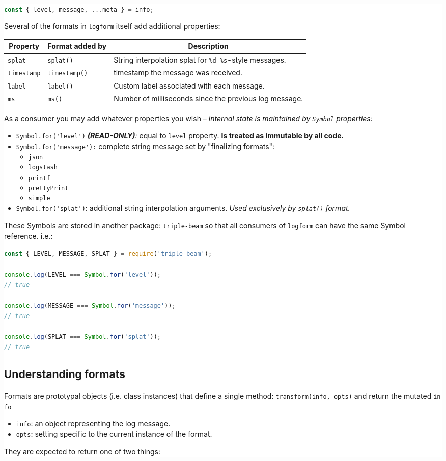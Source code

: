 ``` js
const { level, message, ...meta } = info;
```

Several of the formats in `logform` itself add additional properties:

| Property    | Format added by | Description |
| ----------- | --------------- | ----------- | 
| `splat`     | `splat()`       | String interpolation splat for `%d %s`-style messages. |
| `timestamp` | `timestamp()`   |  timestamp the message was received. |
| `label`     | `label()`       | Custom label associated with each message. | 
| `ms`        | `ms()`          | Number of milliseconds since the previous log message. |

As a consumer you may add whatever properties you wish – _internal state is
maintained by `Symbol` properties:_

- `Symbol.for('level')` _**(READ-ONLY)**:_ equal to `level` property.
  **Is treated as immutable by all code.**
- `Symbol.for('message'):` complete string message set by "finalizing formats":
  - `json`
  - `logstash`
  - `printf`
  - `prettyPrint`
  - `simple`
- `Symbol.for('splat')`: additional string interpolation arguments. _Used
  exclusively by `splat()` format._

These Symbols are stored in another package: `triple-beam` so that all
consumers of `logform` can have the same Symbol reference. i.e.:

``` js
const { LEVEL, MESSAGE, SPLAT } = require('triple-beam');

console.log(LEVEL === Symbol.for('level'));
// true

console.log(MESSAGE === Symbol.for('message'));
// true

console.log(SPLAT === Symbol.for('splat'));
// true
```

## Understanding formats

Formats are prototypal objects (i.e. class instances) that define a single method: `transform(info, opts)` and return the mutated `info`

- `info`: an object representing the log message.
- `opts`: setting specific to the current instance of the format.

They are expected to return one of two things:
